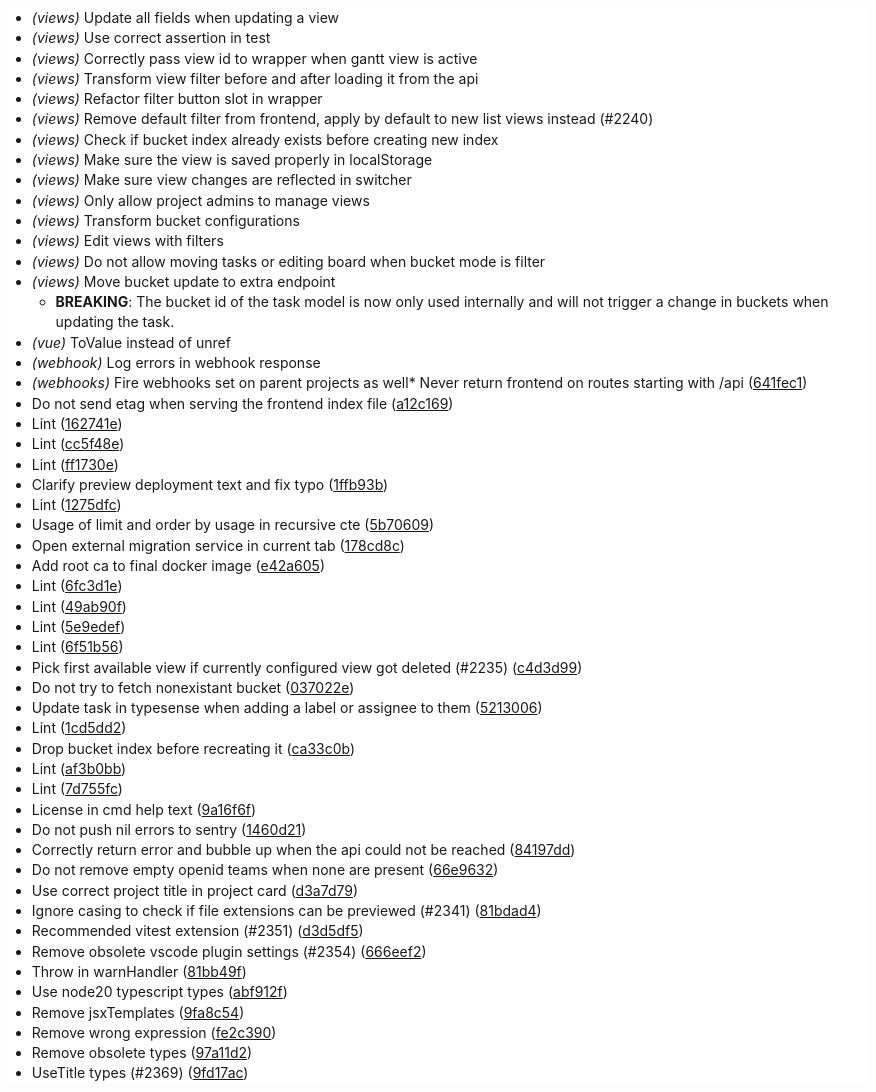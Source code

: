 * *(views)* Update all fields when updating a view
* *(views)* Use correct assertion in test
* *(views)* Correctly pass view id to wrapper when gantt view is active
* *(views)* Transform view filter before and after loading it from the api
* *(views)* Refactor filter button slot in wrapper
* *(views)* Remove default filter from frontend, apply by default to new list views instead (#2240)
* *(views)* Check if bucket index already exists before creating new index
* *(views)* Make sure the view is saved properly in localStorage
* *(views)* Make sure view changes are reflected in switcher
* *(views)* Only allow project admins to manage views
* *(views)* Transform bucket configurations
* *(views)* Edit views with filters
* *(views)* Do not allow moving tasks or editing board when bucket mode is filter
* *(views)* Move bucket update to extra endpoint
	- **BREAKING**: The bucket id of the task model is now only used internally and will not trigger a change in buckets when updating the task.
* *(vue)* ToValue instead of unref
* *(webhook)* Log errors in webhook response
* *(webhooks)* Fire webhooks set on parent projects as well* Never return frontend on routes starting with /api ([641fec1](641fec12157504b8ed2935ba9943828662a725f9))
* Do not send etag when serving the frontend index file ([a12c169](a12c169ce88c5cf6711a3239f1687a1dad24a241))
* Lint ([162741e](162741e94064ee199cd5ff021d1ed05f7f5d5ff1))
* Lint ([cc5f48e](cc5f48eb7411f2afa1b0bfb0fc975356b330399a))
* Lint ([ff1730e](ff1730e323b61c8c5ab6f9955bb067bc04e72c8f))
* Clarify preview deployment text and fix typo ([1ffb93b](1ffb93b63c6a57202c7154d09c1db749779b2fbd))
* Lint ([1275dfc](1275dfc260cfd3be98ebed652ef449f182ca42ff))
* Usage of limit and order by usage in recursive cte ([5b70609](5b70609ba760ea68b43f6d42a69a1b32eeb2abec))
* Open external migration service in current tab ([178cd8c](178cd8c3927759a5ca553b3ae76be5ff23e23d83))
* Add root ca to final docker image ([e42a605](e42a605597335507c71ac038f51a775df2775ebd))
* Lint ([6fc3d1e](6fc3d1e98fe28d7e561a4ebe1d00938f8346fae1))
* Lint ([49ab90f](49ab90fc19f9da7d1308c923d6dd99b8a6a355ef))
* Lint ([5e9edef](5e9edef3b36f6a4be5002b8aef4bc02c7649f7b6))
* Lint ([6f51b56](6f51b565895edd75ca26d96c08af26d85ce38f3a))
* Pick first available view if currently configured view got deleted (#2235) ([c4d3d99](c4d3d99cd49aa65d602327abcc5f848d81d6da4e))
* Do not try to fetch nonexistant bucket ([037022e](037022e8570f9b7b0d3053e2b20057b8f5630803))
* Update task in typesense when adding a label or assignee to them ([5213006](521300613f24f2ed585ca7da49a02b58f7d77fb8))
* Lint ([1cd5dd2](1cd5dd2b2fc06731c70721a42ca93966449fa3d2))
* Drop bucket index before recreating it ([ca33c0b](ca33c0b2bcaf9de018cecca1051bc4c3b176ce61))
* Lint ([af3b0bb](af3b0bbea1f31725910011a57bf8db81b8d73e43))
* Lint ([7d755fc](7d755fcb89bbdbbb4f5fe7f329903f1ffba96a29))
* License in cmd help text ([9a16f6f](9a16f6f817157316ce40c8c76f83a8e0d8c0e669))
* Do not push nil errors to sentry ([1460d21](1460d212ee4a0e2baddb297d52d91af69d58c881))
* Correctly return error and bubble up when the api could not be reached ([84197dd](84197dd9c14b7f016bad452f8d529b32f593683c))
* Do not remove empty openid teams when none are present ([66e9632](66e96322eabf009b25a1f7b9c4b2750b9cb47817))
* Use correct project title in project card ([d3a7d79](d3a7d79eb95595f7154b9fbf05e369941189cf5c))
* Ignore casing to check if file extensions can be previewed (#2341) ([81bdad4](81bdad4bebdc8ee19c01d8b44012e89daef6930b))
* Recommended vitest extension (#2351) ([d3d5df5](d3d5df5f62cbb61dd8bb9166500203b212173f28))
* Remove obsolete vscode plugin settings (#2354) ([666eef2](666eef248b5b328f51bda430098d4a6fa625e9db))
* Throw in warnHandler ([81bb49f](81bb49f83aa7878963bb21a436f96d766464188c))
* Use node20 typescript types ([abf912f](abf912f93f86f98855fd141d8c9e4deb447390c1))
* Remove jsxTemplates ([9fa8c54](9fa8c5429b1191e9705caf06d113ec196755e0ae))
* Remove wrong expression ([fe2c390](fe2c3906cabce98fe4dbe1bb7240424fc58e6a05))
* Remove obsolete types ([97a11d2](97a11d2e120f7819be8eed31765ab152fd69da35))
* UseTitle types (#2369) ([9fd17ac](9fd17aca1813087e98b4d5e5a758b7e62482d3d9))